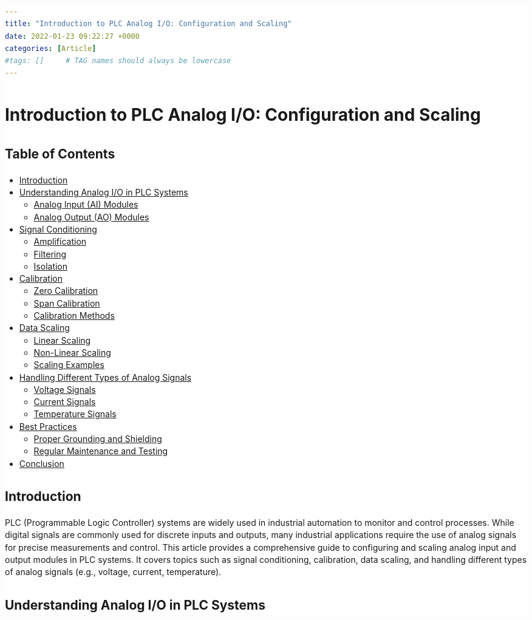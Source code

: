 ```yaml
---
title: "Introduction to PLC Analog I/O: Configuration and Scaling"
date: 2022-01-23 09:22:27 +0000
categories: [Article]
#tags: []     # TAG names should always be lowercase
---
```


# Introduction to PLC Analog I/O: Configuration and Scaling

## Table of Contents

- [Introduction](#introduction)
- [Understanding Analog I/O in PLC Systems](#understanding-analog-io-in-plc-systems)
  - [Analog Input (AI) Modules](#analog-input-ai-modules)
  - [Analog Output (AO) Modules](#analog-output-ao-modules)
- [Signal Conditioning](#signal-conditioning)
  - [Amplification](#amplification)
  - [Filtering](#filtering)
  - [Isolation](#isolation)
- [Calibration](#calibration)
  - [Zero Calibration](#zero-calibration)
  - [Span Calibration](#span-calibration)
  - [Calibration Methods](#calibration-methods)
- [Data Scaling](#data-scaling)
  - [Linear Scaling](#linear-scaling)
  - [Non-Linear Scaling](#non-linear-scaling)
  - [Scaling Examples](#scaling-examples)
- [Handling Different Types of Analog Signals](#handling-different-types-of-analog-signals)
  - [Voltage Signals](#voltage-signals)
  - [Current Signals](#current-signals)
  - [Temperature Signals](#temperature-signals)
- [Best Practices](#best-practices)
  - [Proper Grounding and Shielding](#proper-grounding-and-shielding)
  - [Regular Maintenance and Testing](#regular-maintenance-and-testing)
- [Conclusion](#conclusion)

## Introduction

PLC (Programmable Logic Controller) systems are widely used in industrial automation to monitor and control processes. While digital signals are commonly used for discrete inputs and outputs, many industrial applications require the use of analog signals for precise measurements and control. This article provides a comprehensive guide to configuring and scaling analog input and output modules in PLC systems. It covers topics such as signal conditioning, calibration, data scaling, and handling different types of analog signals (e.g., voltage, current, temperature).

## Understanding Analog I/O in PLC Systems

